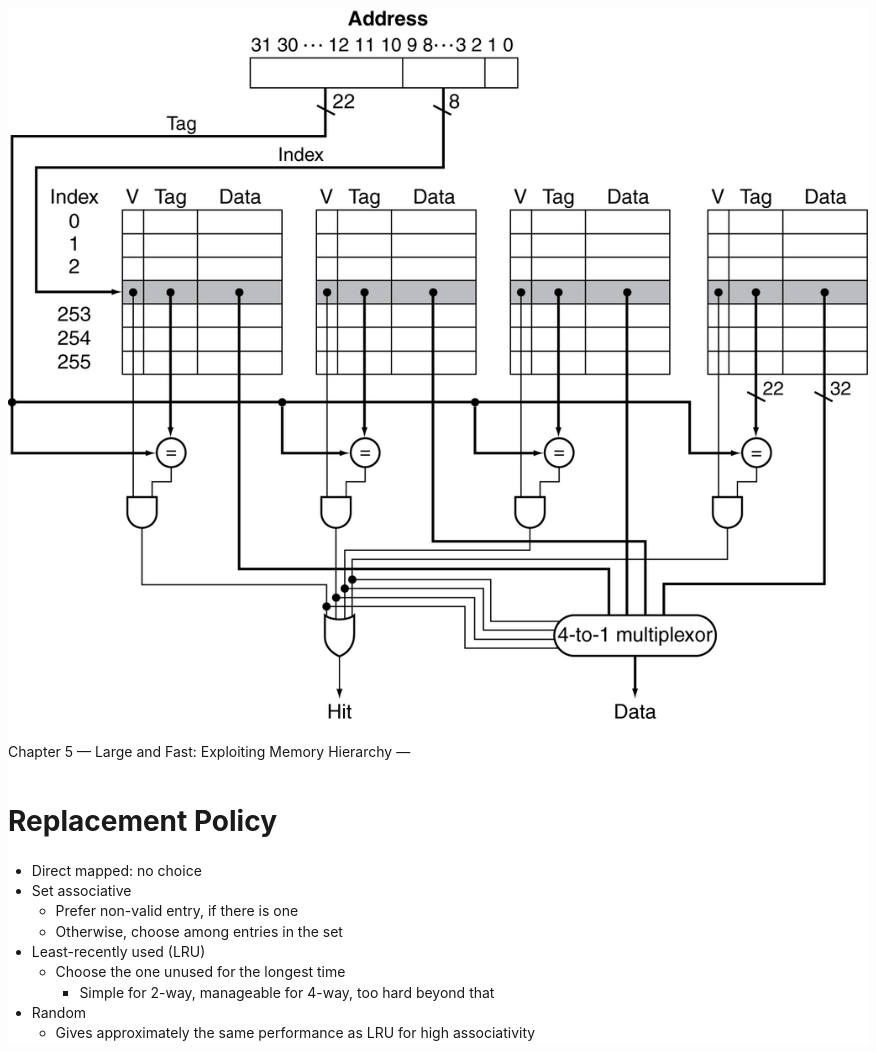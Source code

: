 ![](img/Chapter_05_14.png)

Chapter 5 — Large and Fast: Exploiting Memory Hierarchy —

# Replacement Policy



* Direct mapped: no choice
* Set associative
  * Prefer non\-valid entry\, if there is one
  * Otherwise\, choose among entries in the set
* Least\-recently used \(LRU\)
  * Choose the one unused for the longest time
    * Simple for 2\-way\, manageable for 4\-way\, too hard beyond that
* Random
  * Gives approximately the same performance as LRU for high associativity
